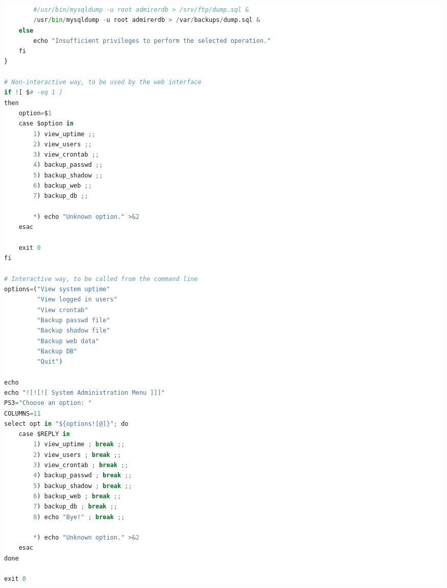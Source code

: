 ```python
        #/usr/bin/mysqldump -u root admirerdb > /srv/ftp/dump.sql &
        /usr/bin/mysqldump -u root admirerdb > /var/backups/dump.sql &
    else
        echo "Insufficient privileges to perform the selected operation."
    fi
}

# Non-interactive way, to be used by the web interface
if ![ $# -eq 1 ]
then
    option=$1
    case $option in
        1) view_uptime ;;
        2) view_users ;;
        3) view_crontab ;;
        4) backup_passwd ;;
        5) backup_shadow ;;
        6) backup_web ;;
        7) backup_db ;;

        *) echo "Unknown option." >&2
    esac

    exit 0
fi

# Interactive way, to be called from the command line
options=("View system uptime"
         "View logged in users"
         "View crontab"
         "Backup passwd file"
         "Backup shadow file"
         "Backup web data"
         "Backup DB"
         "Quit")

echo
echo "![![![ System Administration Menu ]]]"
PS3="Choose an option: "
COLUMNS=11
select opt in "${options![@]}"; do
    case $REPLY in
        1) view_uptime ; break ;;
        2) view_users ; break ;;
        3) view_crontab ; break ;;
        4) backup_passwd ; break ;;
        5) backup_shadow ; break ;;
        6) backup_web ; break ;;
        7) backup_db ; break ;;
        8) echo "Bye!" ; break ;;

        *) echo "Unknown option." >&2
    esac
done

exit 0

```
